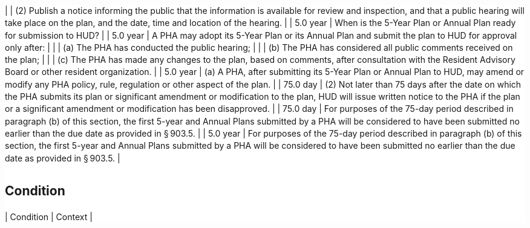 |            |               (2) Publish a notice informing the public that the information is available for review and inspection, and that a public hearing will take place on the plan, and the date, time and location of the hearing.                                                                                                                                                                                                                                                                                                                                                       |
| 5.0 year   | When is the 5-Year Plan or Annual Plan ready for submission to HUD?                                                                                                                                                                                                                                                                                                                                                                                                                                                                                                               |
| 5.0 year   | A PHA may adopt its 5-Year Plan or its Annual Plan and submit the plan to HUD for approval only after:                                                                                                                                                                                                                                                                                                                                                                                                                                                                            |
|            |               (a) The PHA has conducted the public hearing;                                                                                                                                                                                                                                                                                                                                                                                                                                                                                                                       |
|            |               (b) The PHA has considered all public comments received on the plan;                                                                                                                                                                                                                                                                                                                                                                                                                                                                                                |
|            |               (c) The PHA has made any changes to the plan, based on comments, after consultation with the Resident Advisory Board or other resident organization.                                                                                                                                                                                                                                                                                                                                                                                                                |
| 5.0 year   | (a) A PHA, after submitting its 5-Year Plan or Annual Plan to HUD, may amend or modify any PHA policy, rule, regulation or other aspect of the plan.                                                                                                                                                                                                                                                                                                                                                                                                                              |
| 75.0 day   | (2) Not later than 75 days after the date on which the PHA submits its plan or significant amendment or modification to the plan, HUD will issue written notice to the PHA if the plan or a significant amendment or modification has been disapproved.                                                                                                                                                                                                                                                                                                                           |
| 75.0 day   | For purposes of the 75-day period described in paragraph (b) of this section, the first 5-year and Annual Plans submitted by a PHA will be considered to have been submitted no earlier than the due date as provided in &#167;&#8201;903.5.                                                                                                                                                                                                                                                                                                                                      |
| 5.0 year   | For purposes of the 75-day period described in paragraph (b) of this section, the first 5-year and Annual Plans submitted by a PHA will be considered to have been submitted no earlier than the due date as provided in &#167;&#8201;903.5.                                                                                                                                                                                                                                                                                                                                      |


## Condition

| Condition      | Context                                                                                                                                                 |